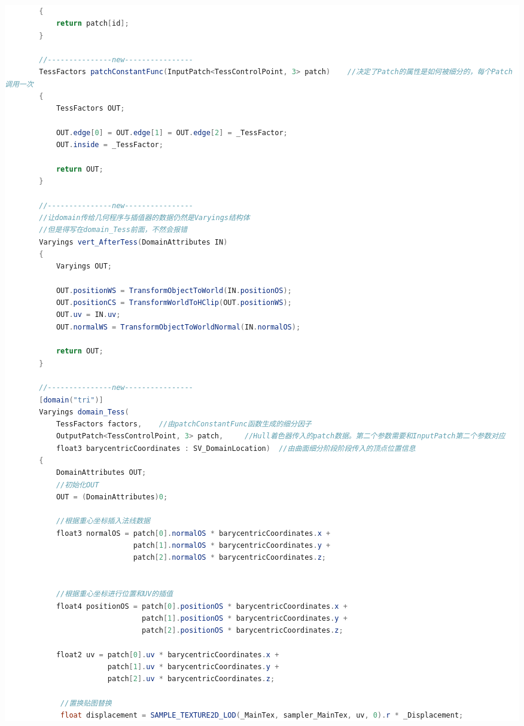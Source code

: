 ```c#
        {
            return patch[id];
        }

        //---------------new----------------
        TessFactors patchConstantFunc(InputPatch<TessControlPoint, 3> patch)    //决定了Patch的属性是如何被细分的，每个Patch调用一次
        {
            TessFactors OUT;

            OUT.edge[0] = OUT.edge[1] = OUT.edge[2] = _TessFactor;
            OUT.inside = _TessFactor;

            return OUT;
        }

        //---------------new----------------
        //让domain传给几何程序与插值器的数据仍然是Varyings结构体
        //但是得写在domain_Tess前面，不然会报错
        Varyings vert_AfterTess(DomainAttributes IN)
        {
            Varyings OUT;

            OUT.positionWS = TransformObjectToWorld(IN.positionOS);
            OUT.positionCS = TransformWorldToHClip(OUT.positionWS);
            OUT.uv = IN.uv;
            OUT.normalWS = TransformObjectToWorldNormal(IN.normalOS);

            return OUT;
        }

        //---------------new----------------
        [domain("tri")]
        Varyings domain_Tess(
            TessFactors factors,    //由patchConstantFunc函数生成的细分因子
            OutputPatch<TessControlPoint, 3> patch,     //Hull着色器传入的patch数据。第二个参数需要和InputPatch第二个参数对应
            float3 barycentricCoordinates : SV_DomainLocation)  //由曲面细分阶段阶段传入的顶点位置信息
        {
            DomainAttributes OUT;
            //初始化OUT
            OUT = (DomainAttributes)0;

            //根据重心坐标插入法线数据
            float3 normalOS = patch[0].normalOS * barycentricCoordinates.x + 
                              patch[1].normalOS * barycentricCoordinates.y + 
                              patch[2].normalOS * barycentricCoordinates.z;


            //根据重心坐标进行位置和UV的插值
            float4 positionOS = patch[0].positionOS * barycentricCoordinates.x + 
                                patch[1].positionOS * barycentricCoordinates.y + 
                                patch[2].positionOS * barycentricCoordinates.z;

            float2 uv = patch[0].uv * barycentricCoordinates.x + 
                        patch[1].uv * barycentricCoordinates.y + 
                        patch[2].uv * barycentricCoordinates.z;

             //置换贴图替换
             float displacement = SAMPLE_TEXTURE2D_LOD(_MainTex, sampler_MainTex, uv, 0).r * _Displacement;


```